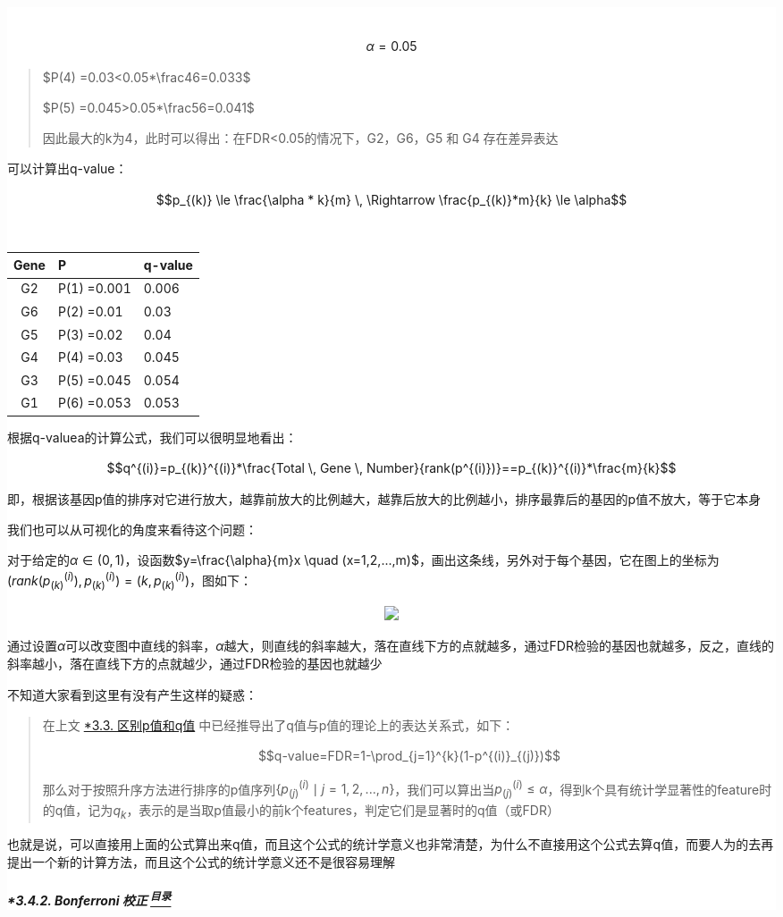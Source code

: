 <br>

$$\alpha = 0.05$$

> $P(4) =0.03<0.05*\frac46=0.033$
>
> $P(5) =0.045>0.05*\frac56=0.041$
>
> 因此最大的k为4，此时可以得出：在FDR<0.05的情况下，G2，G6，G5 和 G4 存在差异表达

可以计算出q-value：

$$p_{(k)} \le \frac{\alpha * k}{m} \, \Rightarrow \frac{p_{(k)}*m}{k} \le \alpha$$

<br>

| Gene | P | q-value |
|:---:|:---|:---|
| G2 | P(1) =0.001 | 0.006 |
| G6 | P(2) =0.01 | 0.03 |
| G5 | P(3) =0.02 | 0.04 |
| G4 | P(4) =0.03 | 0.045 |
| G3 | P(5) =0.045 | 0.054 |
| G1 | P(6) =0.053 | 0.053 |

根据q-valuea的计算公式，我们可以很明显地看出：

$$q^{(i)}=p_{(k)}^{(i)}*\frac{Total \, Gene \, Number}{rank(p^{(i)})}==p_{(k)}^{(i)}*\frac{m}{k}$$

即，根据该基因p值的排序对它进行放大，越靠前放大的比例越大，越靠后放大的比例越小，排序最靠后的基因的p值不放大，等于它本身

我们也可以从可视化的角度来看待这个问题：

对于给定的$\alpha \in (0,1)$，设函数$y=\frac{\alpha}{m}x \quad (x=1,2,...,m)$，画出这条线，另外对于每个基因，它在图上的坐标为$(rank(p_{(k)}^{(i)}),p_{(k)}^{(i)})=(k,p_{(k)}^{(i)})$，图如下：

<p align="center"><img src=./picture/App-ML-in-Bioinfo-supplementary-calculate-FDR.png width=600 /></p>

通过设置$\alpha$可以改变图中直线的斜率，$\alpha$越大，则直线的斜率越大，落在直线下方的点就越多，通过FDR检验的基因也就越多，反之，直线的斜率越小，落在直线下方的点就越少，通过FDR检验的基因也就越少

不知道大家看到这里有没有产生这样的疑惑：

> 在上文 [*3.3. 区别p值和q值](#distinguish-pvalue-and-qvalue) 中已经推导出了q值与p值的理论上的表达关系式，如下：
>
> $$q-value=FDR=1-\prod_{j=1}^{k}(1-p^{(i)}_{(j)})$$
>
> 那么对于按照升序方法进行排序的p值序列$\{p^{(i)}_{(j)} \mid j=1,2,...,n\}$，我们可以算出当$p^{(i)}_{(j)} \le \alpha$，得到k个具有统计学显著性的feature时的q值，记为$q_{k}$，表示的是当取p值最小的前k个features，判定它们是显著时的q值（或FDR）

也就是说，可以直接用上面的公式算出来q值，而且这个公式的统计学意义也非常清楚，为什么不直接用这个公式去算q值，而要人为的去再提出一个新的计算方法，而且这个公式的统计学意义还不是很容易理解

<a name="calculate-fdr-by-bonferroni-correction"><h5>*3.4.2. Bonferroni 校正 [<sup>目录</sup>](#content)</h5></a>
